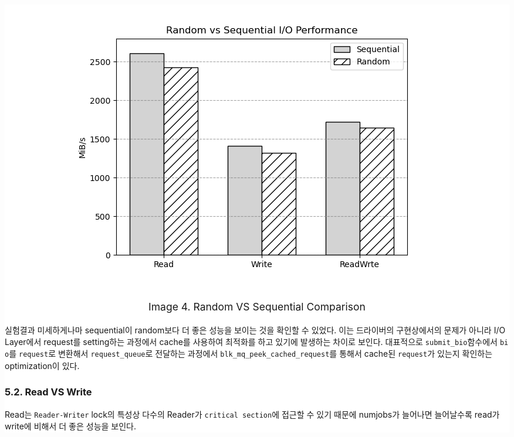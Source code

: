 <p align="center">
 <img src = "images/SeqRand.png">
</p>
<p align="center" style="font-size:125%">
 Image 4. Random VS Sequential Comparison
</p>

실험결과 미세하게나마 sequential이 random보다 더 좋은 성능을 보이는 것을 확인할 수 있었다. 이는 드라이버의 구현상에서의 문제가 아니라 I/O Layer에서 request를 setting하는 과정에서 cache를 사용하여 최적화를 하고 있기에 발생하는 차이로 보인다. 대표적으로 `submit_bio`함수에서 `bio`를 `request`로 변환해서 `request_queue`로 전달하는 과정에서 `blk_mq_peek_cached_request`를 통해서 cache된 `request`가 있는지 확인하는 optimization이 있다.

###  5.2. <a name='ReadVSWrite'></a>Read VS Write
Read는 `Reader-Writer` lock의 특성상 다수의 Reader가 `critical section`에 접근할 수 있기 때문에 numjobs가 늘어나면 늘어날수록 read가 write에 비해서 더 좋은 성능을 보인다. 

<p align="center">